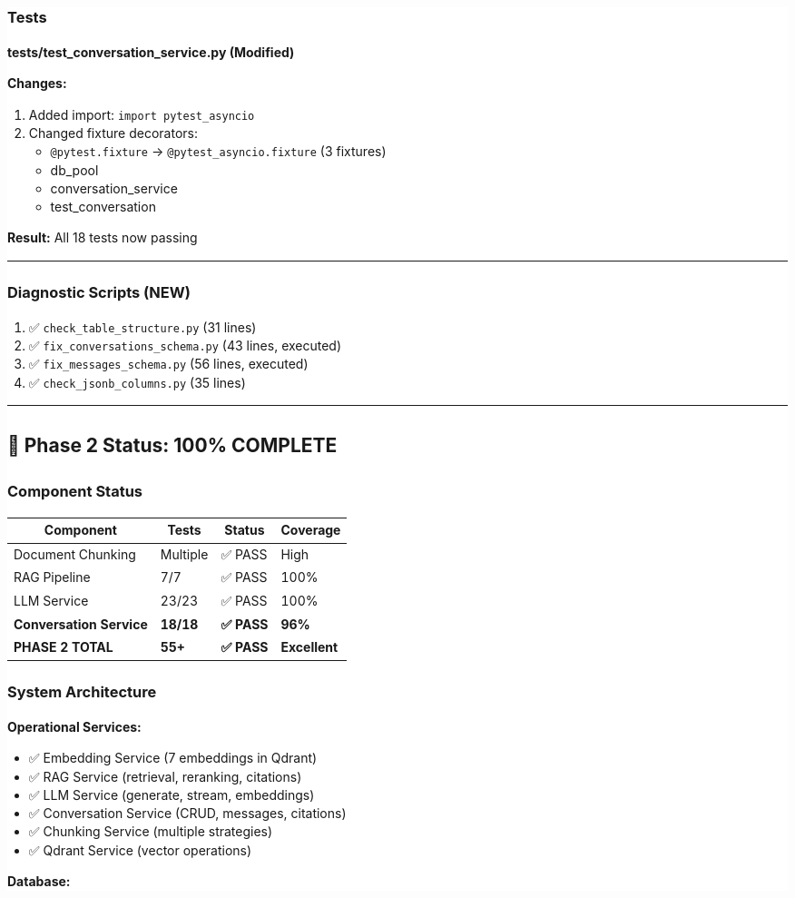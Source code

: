 ### Tests

**tests/test_conversation_service.py (Modified)**

**Changes:**

1. Added import: `import pytest_asyncio`
2. Changed fixture decorators:
   - `@pytest.fixture` → `@pytest_asyncio.fixture` (3 fixtures)
   - db_pool
   - conversation_service
   - test_conversation

**Result:** All 18 tests now passing

---

### Diagnostic Scripts (NEW)

1. ✅ `check_table_structure.py` (31 lines)
2. ✅ `fix_conversations_schema.py` (43 lines, executed)
3. ✅ `fix_messages_schema.py` (56 lines, executed)
4. ✅ `check_jsonb_columns.py` (35 lines)

---

## 🎯 Phase 2 Status: 100% COMPLETE

### Component Status

| Component                | Tests     | Status      | Coverage      |
| ------------------------ | --------- | ----------- | ------------- |
| Document Chunking        | Multiple  | ✅ PASS     | High          |
| RAG Pipeline             | 7/7       | ✅ PASS     | 100%          |
| LLM Service              | 23/23     | ✅ PASS     | 100%          |
| **Conversation Service** | **18/18** | **✅ PASS** | **96%**       |
| **PHASE 2 TOTAL**        | **55+**   | **✅ PASS** | **Excellent** |

### System Architecture

**Operational Services:**

- ✅ Embedding Service (7 embeddings in Qdrant)
- ✅ RAG Service (retrieval, reranking, citations)
- ✅ LLM Service (generate, stream, embeddings)
- ✅ Conversation Service (CRUD, messages, citations)
- ✅ Chunking Service (multiple strategies)
- ✅ Qdrant Service (vector operations)

**Database:**
